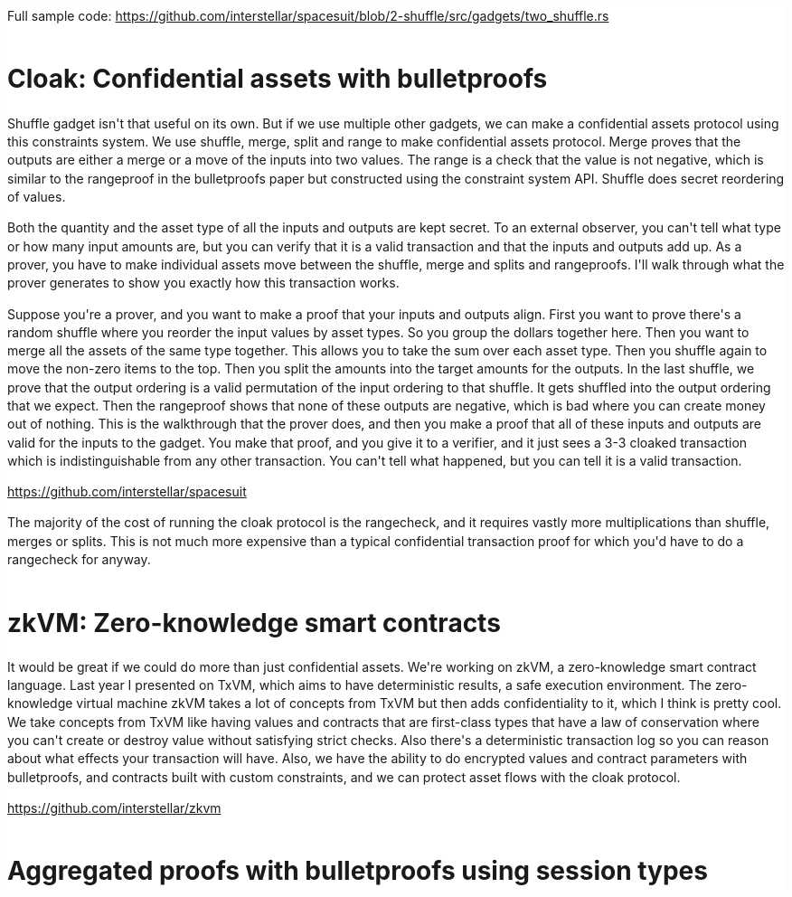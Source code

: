 Full sample code: <https://github.com/interstellar/spacesuit/blob/2-shuffle/src/gadgets/two_shuffle.rs>

# Cloak: Confidential assets with bulletproofs

Shuffle gadget isn't that useful on its own. But if we use multiple other gadgets, we can make a confidential assets protocol using this constraints system. We use shuffle, merge, split and range to make confidential assets protocol. Merge proves that the outputs are either a merge or a move of the inputs into two values. The range is a check that the value is not negative, which is similar to the rangeproof in the bulletproofs paper but constructed using the constraint system API. Shuffle does secret reordering of values.

Both the quantity and the asset type of all the inputs and outputs are kept secret. To an external observer, you can't tell what type or how many input amounts are, but you can verify that it is a valid transaction and that the inputs and outputs add up. As a prover, you have to make individual assets move between the shuffle, merge and splits and rangeproofs. I'll walk through what the prover generates to show you exactly how this transaction works.

Suppose you're a prover, and you want to make a proof that your inputs and outputs align. First you want to prove there's a random shuffle where you reorder the input values by asset types. So you group the dollars together here. Then you want to merge all the assets of the same type together. This allows you to take the sum over each asset type. Then you shuffle again to move the non-zero items to the top. Then you split the amounts into the target amounts for the outputs. In the last shuffle, we prove that the output ordering is a valid permutation of the input ordering to that shuffle. It gets shuffled into the output ordering that we expect. Then the rangeproof shows that none of these outputs are negative, which is bad where you can create money out of nothing. This is the walkthrough that the prover does, and then you make a proof that all of these inputs and outputs are valid for the inputs to the gadget. You make that proof, and you give it to a verifier, and it just sees a 3-3 cloaked transaction which is indistinguishable from any other transaction. You can't tell what happened, but you can tell it is a valid transaction.

<https://github.com/interstellar/spacesuit>

The majority of the cost of running the cloak protocol is the rangecheck, and it requires vastly more multiplications than shuffle, merges or splits. This is not much more expensive than a typical confidential transaction proof for which you'd have to do a rangecheck for anyway.

# zkVM: Zero-knowledge smart contracts

It would be great if we could do more than just confidential assets. We're working on zkVM, a zero-knowledge smart contract language. Last year I presented on TxVM, which aims to have deterministic results, a safe execution environment. The zero-knowledge virtual machine zkVM takes a lot of concepts from TxVM but then adds confidentiality to it, which I think is pretty cool. We take concepts from TxVM like having values and contracts that are first-class types that have a law of conservation where you can't create or destroy value without satisfying strict checks. Also there's a deterministic transaction log so you can reason about what effects your transaction will have. Also, we have the ability to do encrypted values and contract parameters with bulletproofs, and contracts built with custom constraints, and we can protect asset flows with the cloak protocol.

<https://github.com/interstellar/zkvm>

# Aggregated proofs with bulletproofs using session types
